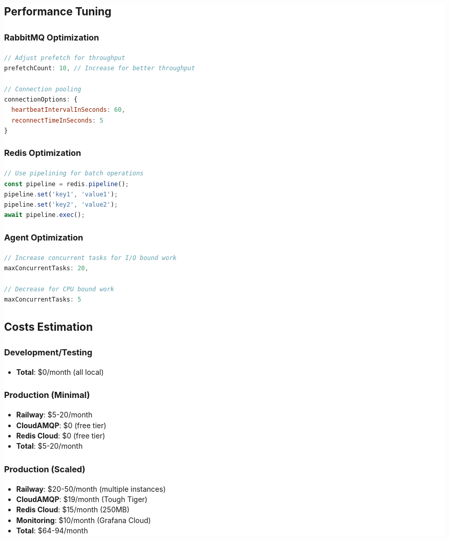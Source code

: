 ## Performance Tuning

### RabbitMQ Optimization
```javascript
// Adjust prefetch for throughput
prefetchCount: 10, // Increase for better throughput

// Connection pooling
connectionOptions: {
  heartbeatIntervalInSeconds: 60,
  reconnectTimeInSeconds: 5
}
```

### Redis Optimization
```javascript
// Use pipelining for batch operations
const pipeline = redis.pipeline();
pipeline.set('key1', 'value1');
pipeline.set('key2', 'value2');
await pipeline.exec();
```

### Agent Optimization
```javascript
// Increase concurrent tasks for I/O bound work
maxConcurrentTasks: 20,

// Decrease for CPU bound work
maxConcurrentTasks: 5
```

## Costs Estimation

### Development/Testing
- **Total**: $0/month (all local)

### Production (Minimal)
- **Railway**: $5-20/month
- **CloudAMQP**: $0 (free tier)
- **Redis Cloud**: $0 (free tier)
- **Total**: $5-20/month

### Production (Scaled)
- **Railway**: $20-50/month (multiple instances)
- **CloudAMQP**: $19/month (Tough Tiger)
- **Redis Cloud**: $15/month (250MB)
- **Monitoring**: $10/month (Grafana Cloud)
- **Total**: $64-94/month
